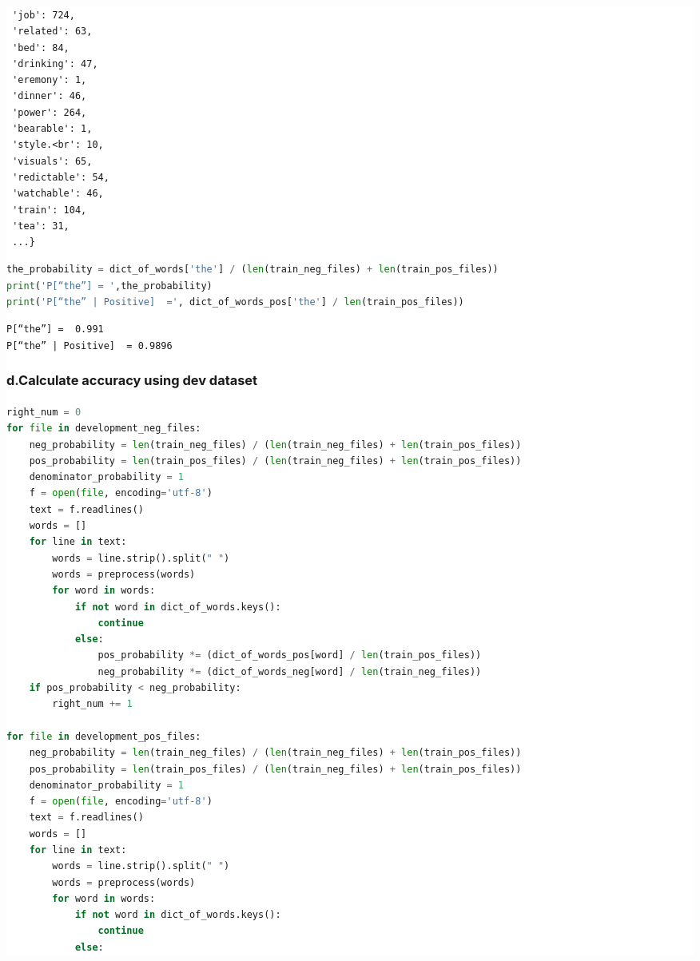      'job': 724,
     'related': 63,
     'bed': 84,
     'drinking': 47,
     'eremony': 1,
     'dinner': 46,
     'power': 264,
     'bearable': 1,
     'style.<br': 10,
     'visuals': 65,
     'redictable': 54,
     'watchable': 46,
     'train': 104,
     'tea': 31,
     ...}




```python
the_probability = dict_of_words['the'] / (len(train_neg_files) + len(train_pos_files))
print('P[“the”] = ',the_probability)
print('P[“the” | Positive]  =', dict_of_words_pos['the'] / len(train_pos_files)) 
```

    P[“the”] =  0.991
    P[“the” | Positive]  = 0.9896
    

###  d.Calculate accuracy using dev dataset


```python
right_num = 0
for file in development_neg_files:
    neg_probability = len(train_neg_files) / (len(train_neg_files) + len(train_pos_files))
    pos_probability = len(train_pos_files) / (len(train_neg_files) + len(train_pos_files))
    denominator_probability = 1
    f = open(file, encoding='utf-8')
    text = f.readlines()
    words = []
    for line in text:
        words = line.strip().split(" ")
        words = preprocess(words)
        for word in words:
            if not word in dict_of_words.keys():
                continue
            else:
                pos_probability *= (dict_of_words_pos[word] / len(train_pos_files))
                neg_probability *= (dict_of_words_neg[word] / len(train_neg_files))
    if pos_probability < neg_probability:
        right_num += 1

for file in development_pos_files:
    neg_probability = len(train_neg_files) / (len(train_neg_files) + len(train_pos_files))
    pos_probability = len(train_pos_files) / (len(train_neg_files) + len(train_pos_files))
    denominator_probability = 1
    f = open(file, encoding='utf-8')
    text = f.readlines()
    words = []
    for line in text:
        words = line.strip().split(" ")
        words = preprocess(words)
        for word in words:
            if not word in dict_of_words.keys():
                continue
            else:
```